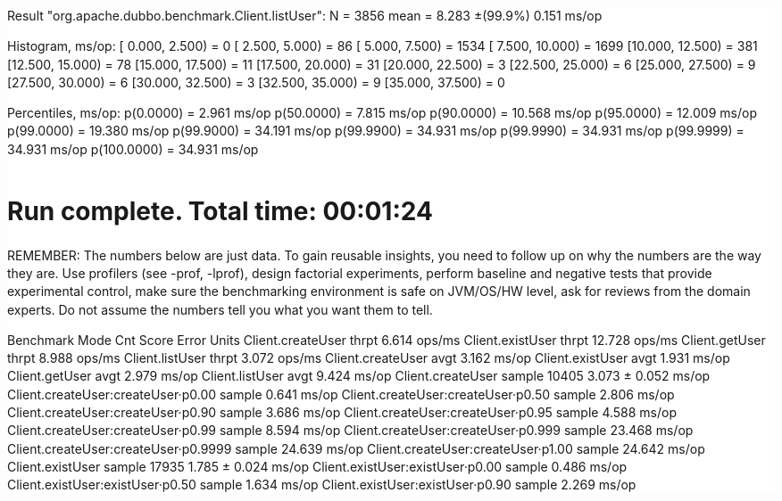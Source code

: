 

Result "org.apache.dubbo.benchmark.Client.listUser":
  N = 3856
  mean =      8.283 ±(99.9%) 0.151 ms/op

  Histogram, ms/op:
    [ 0.000,  2.500) = 0 
    [ 2.500,  5.000) = 86 
    [ 5.000,  7.500) = 1534 
    [ 7.500, 10.000) = 1699 
    [10.000, 12.500) = 381 
    [12.500, 15.000) = 78 
    [15.000, 17.500) = 11 
    [17.500, 20.000) = 31 
    [20.000, 22.500) = 3 
    [22.500, 25.000) = 6 
    [25.000, 27.500) = 9 
    [27.500, 30.000) = 6 
    [30.000, 32.500) = 3 
    [32.500, 35.000) = 9 
    [35.000, 37.500) = 0 

  Percentiles, ms/op:
      p(0.0000) =      2.961 ms/op
     p(50.0000) =      7.815 ms/op
     p(90.0000) =     10.568 ms/op
     p(95.0000) =     12.009 ms/op
     p(99.0000) =     19.380 ms/op
     p(99.9000) =     34.191 ms/op
     p(99.9900) =     34.931 ms/op
     p(99.9990) =     34.931 ms/op
     p(99.9999) =     34.931 ms/op
    p(100.0000) =     34.931 ms/op


# Run complete. Total time: 00:01:24

REMEMBER: The numbers below are just data. To gain reusable insights, you need to follow up on
why the numbers are the way they are. Use profilers (see -prof, -lprof), design factorial
experiments, perform baseline and negative tests that provide experimental control, make sure
the benchmarking environment is safe on JVM/OS/HW level, ask for reviews from the domain experts.
Do not assume the numbers tell you what you want them to tell.

Benchmark                               Mode    Cnt   Score   Error   Units
Client.createUser                      thrpt          6.614          ops/ms
Client.existUser                       thrpt         12.728          ops/ms
Client.getUser                         thrpt          8.988          ops/ms
Client.listUser                        thrpt          3.072          ops/ms
Client.createUser                       avgt          3.162           ms/op
Client.existUser                        avgt          1.931           ms/op
Client.getUser                          avgt          2.979           ms/op
Client.listUser                         avgt          9.424           ms/op
Client.createUser                     sample  10405   3.073 ± 0.052   ms/op
Client.createUser:createUser·p0.00    sample          0.641           ms/op
Client.createUser:createUser·p0.50    sample          2.806           ms/op
Client.createUser:createUser·p0.90    sample          3.686           ms/op
Client.createUser:createUser·p0.95    sample          4.588           ms/op
Client.createUser:createUser·p0.99    sample          8.594           ms/op
Client.createUser:createUser·p0.999   sample         23.468           ms/op
Client.createUser:createUser·p0.9999  sample         24.639           ms/op
Client.createUser:createUser·p1.00    sample         24.642           ms/op
Client.existUser                      sample  17935   1.785 ± 0.024   ms/op
Client.existUser:existUser·p0.00      sample          0.486           ms/op
Client.existUser:existUser·p0.50      sample          1.634           ms/op
Client.existUser:existUser·p0.90      sample          2.269           ms/op